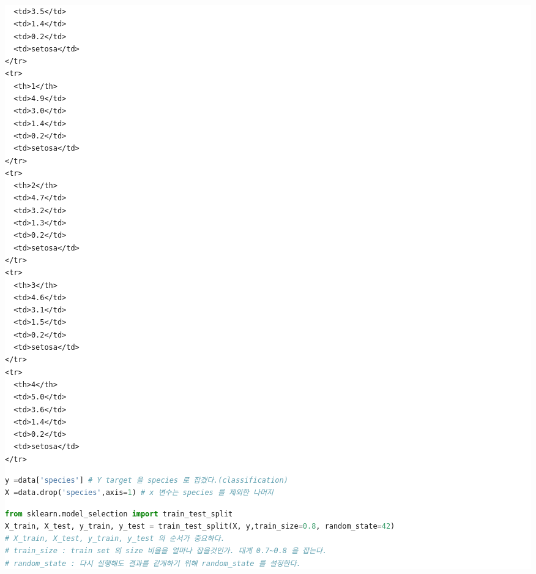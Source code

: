       <td>3.5</td>
      <td>1.4</td>
      <td>0.2</td>
      <td>setosa</td>
    </tr>
    <tr>
      <th>1</th>
      <td>4.9</td>
      <td>3.0</td>
      <td>1.4</td>
      <td>0.2</td>
      <td>setosa</td>
    </tr>
    <tr>
      <th>2</th>
      <td>4.7</td>
      <td>3.2</td>
      <td>1.3</td>
      <td>0.2</td>
      <td>setosa</td>
    </tr>
    <tr>
      <th>3</th>
      <td>4.6</td>
      <td>3.1</td>
      <td>1.5</td>
      <td>0.2</td>
      <td>setosa</td>
    </tr>
    <tr>
      <th>4</th>
      <td>5.0</td>
      <td>3.6</td>
      <td>1.4</td>
      <td>0.2</td>
      <td>setosa</td>
    </tr>
  </tbody>
</table>
</div>




```python
y =data['species'] # Y target 을 species 로 잡겠다.(classification)
X =data.drop('species',axis=1) # x 변수는 species 를 제외한 나머지
```


```python
from sklearn.model_selection import train_test_split
X_train, X_test, y_train, y_test = train_test_split(X, y,train_size=0.8, random_state=42)
# X_train, X_test, y_train, y_test 의 순서가 중요하다. 
# train_size : train set 의 size 비율을 얼마나 잡을것인가. 대게 0.7~0.8 을 잡는다.
# random_state : 다시 실행해도 결과를 같게하기 위해 random_state 를 설정한다.
```

